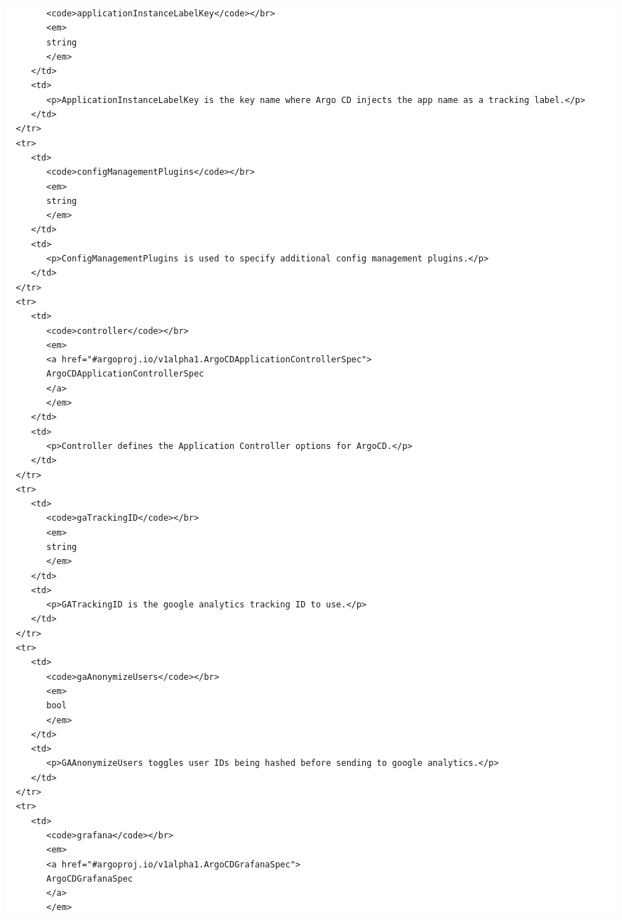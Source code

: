             <code>applicationInstanceLabelKey</code></br>
            <em>
            string
            </em>
         </td>
         <td>
            <p>ApplicationInstanceLabelKey is the key name where Argo CD injects the app name as a tracking label.</p>
         </td>
      </tr>
      <tr>
         <td>
            <code>configManagementPlugins</code></br>
            <em>
            string
            </em>
         </td>
         <td>
            <p>ConfigManagementPlugins is used to specify additional config management plugins.</p>
         </td>
      </tr>
      <tr>
         <td>
            <code>controller</code></br>
            <em>
            <a href="#argoproj.io/v1alpha1.ArgoCDApplicationControllerSpec">
            ArgoCDApplicationControllerSpec
            </a>
            </em>
         </td>
         <td>
            <p>Controller defines the Application Controller options for ArgoCD.</p>
         </td>
      </tr>
      <tr>
         <td>
            <code>gaTrackingID</code></br>
            <em>
            string
            </em>
         </td>
         <td>
            <p>GATrackingID is the google analytics tracking ID to use.</p>
         </td>
      </tr>
      <tr>
         <td>
            <code>gaAnonymizeUsers</code></br>
            <em>
            bool
            </em>
         </td>
         <td>
            <p>GAAnonymizeUsers toggles user IDs being hashed before sending to google analytics.</p>
         </td>
      </tr>
      <tr>
         <td>
            <code>grafana</code></br>
            <em>
            <a href="#argoproj.io/v1alpha1.ArgoCDGrafanaSpec">
            ArgoCDGrafanaSpec
            </a>
            </em>